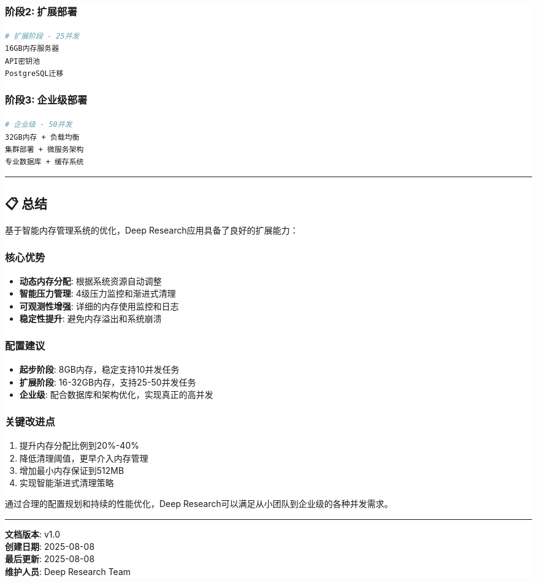 ### 阶段2: 扩展部署
```bash
# 扩展阶段 - 25并发
16GB内存服务器
API密钥池
PostgreSQL迁移
```

### 阶段3: 企业级部署
```bash
# 企业级 - 50并发
32GB内存 + 负载均衡
集群部署 + 微服务架构
专业数据库 + 缓存系统
```

---

## 📋 总结

基于智能内存管理系统的优化，Deep Research应用具备了良好的扩展能力：

### 核心优势
- **动态内存分配**: 根据系统资源自动调整
- **智能压力管理**: 4级压力监控和渐进式清理
- **可观测性增强**: 详细的内存使用监控和日志
- **稳定性提升**: 避免内存溢出和系统崩溃

### 配置建议
- **起步阶段**: 8GB内存，稳定支持10并发任务
- **扩展阶段**: 16-32GB内存，支持25-50并发任务
- **企业级**: 配合数据库和架构优化，实现真正的高并发

### 关键改进点
1. 提升内存分配比例到20%-40%
2. 降低清理阈值，更早介入内存管理
3. 增加最小内存保证到512MB
4. 实现智能渐进式清理策略

通过合理的配置规划和持续的性能优化，Deep Research可以满足从小团队到企业级的各种并发需求。

---

**文档版本**: v1.0  
**创建日期**: 2025-08-08  
**最后更新**: 2025-08-08  
**维护人员**: Deep Research Team